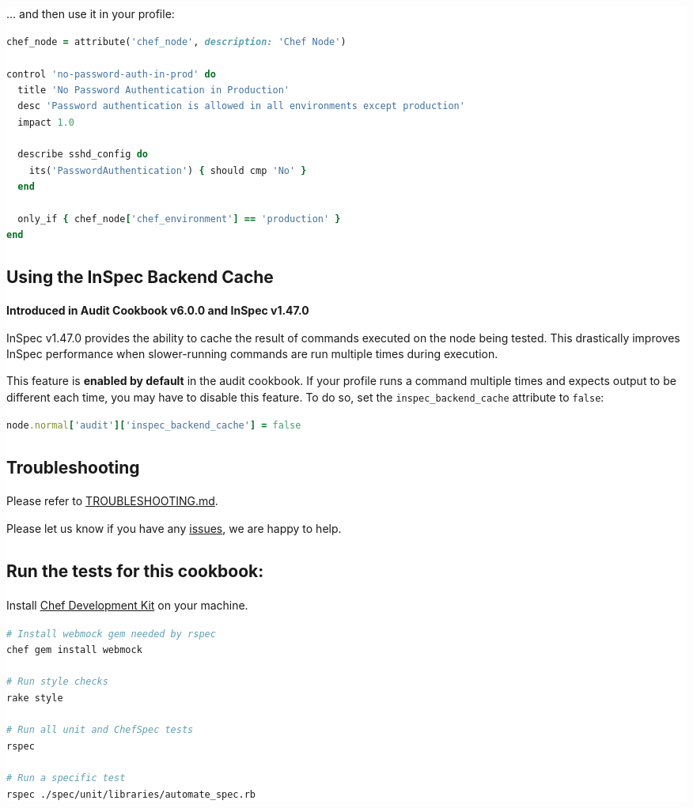... and then use it in your profile:

```ruby
chef_node = attribute('chef_node', description: 'Chef Node')

control 'no-password-auth-in-prod' do
  title 'No Password Authentication in Production'
  desc 'Password authentication is allowed in all environments except production'
  impact 1.0

  describe sshd_config do
    its('PasswordAuthentication') { should cmp 'No' }
  end

  only_if { chef_node['chef_environment'] == 'production' }
end
```

## Using the InSpec Backend Cache

**Introduced in Audit Cookbook v6.0.0 and InSpec v1.47.0**

InSpec v1.47.0 provides the ability to cache the result of commands executed on the node being tested. This drastically improves InSpec performance when slower-running commands are run multiple times during execution.

This feature is **enabled by default** in the audit cookbook. If your profile runs a command multiple times and expects output to be different each time, you may have to disable this feature. To do so, set the `inspec_backend_cache` attribute to `false`:

```ruby
node.normal['audit']['inspec_backend_cache'] = false
```

## Troubleshooting

Please refer to [TROUBLESHOOTING.md](TROUBLESHOOTING.md).

Please let us know if you have any [issues](https://github.com/chef-cookbooks/audit/issues), we are happy to help.

## Run the tests for this cookbook:

Install [Chef Development Kit](https://downloads.chef.io/chefdk) on your machine.

```bash
# Install webmock gem needed by rspec
chef gem install webmock

# Run style checks
rake style

# Run all unit and ChefSpec tests
rspec

# Run a specific test
rspec ./spec/unit/libraries/automate_spec.rb
```


[cookbook]: https://supermarket.chef.io/cookbooks/audit
[travis]: http://travis-ci.org/chef-cookbooks/audit